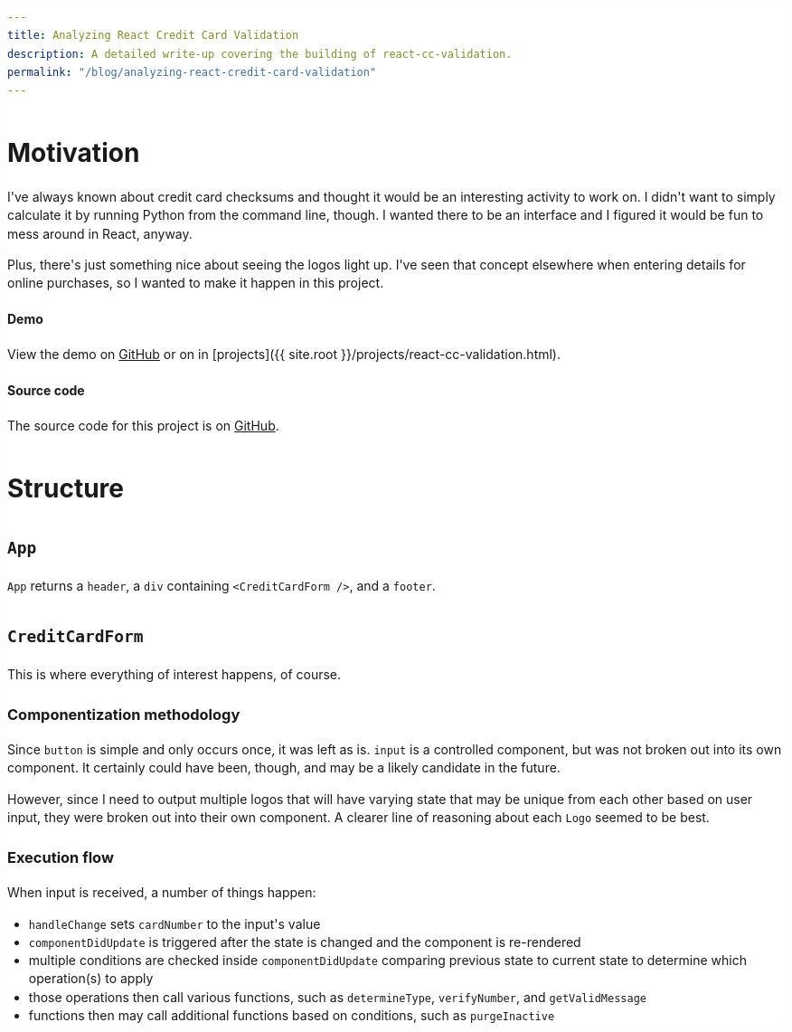 ```yaml
---
title: Analyzing React Credit Card Validation 
description: A detailed write-up covering the building of react-cc-validation.
permalink: "/blog/analyzing-react-credit-card-validation"
---
```


# Motivation

I've always known about credit card checksums and thought it would be an interesting activity to work on. I didn't want to simply calculate it by running Python from the command line, though. I wanted there to be an interface and I figured it would be fun to mess around in React, anyway.

Plus, there's just something nice about seeing the logos light up. I've seen that concept elsewhere when entering details for online purchases, so I wanted to make it happen in this project.

#### Demo

View the demo on [GitHub](https://github.com/riosdcs/react-cc-validation/blob/master/demo/demo.gif) or on in [projects]({{ site.root }}/projects/react-cc-validation.html).

#### Source code

The source code for this project is on [GitHub](https://github.com/riosdcs/react-cc-validation).

# Structure

## `App`

`App` returns a `header`, a `div` containing `<CreditCardForm />`, and a `footer`.

## `CreditCardForm`

This is where everything of interest happens, of course. 

### Componentization methodology

Since `button` is simple and only occurs once, it was left as is. `input` is a controlled component, but was not broken out into its own component. It certainly could have been, though, and may be a likely candidate in the future.

However, since I need to output multiple logos that will have varying state that may be unique from each other based on user input, they were broken out into their own component. A clearer line of reasoning about each `Logo` seemed to be best.

### Execution flow

When input is received, a number of things happen:

- `handleChange` sets `cardNumber` to the input's value
- `componentDidUpdate` is triggered after the state is changed and the component is re-rendered
- multiple conditions are checked inside `componentDidUpdate` comparing previous state to current state to determine which operation(s) to apply
- those operations then call various functions, such as `determineType`, `verifyNumber`, and `getValidMessage`
- functions then may call additional functions based on conditions, such as `purgeInactive`

